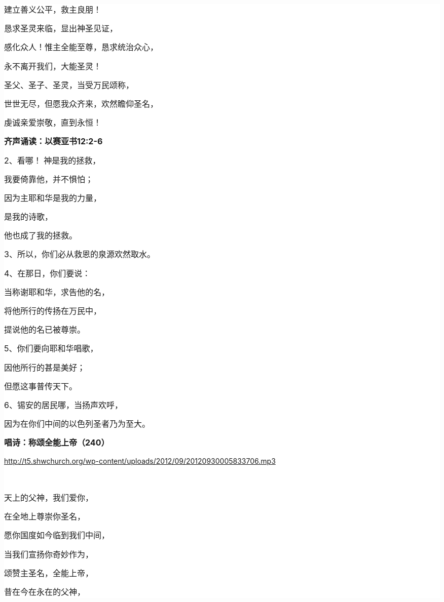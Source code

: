 <span style="font-size: 12pt;">建立善义公平，救主良朋！</span>

<span style="font-size: 12pt;">恳求圣灵来临，显出神圣见证，</span>
  
<span style="font-size: 12pt;">感化众人！惟主全能至尊，恳求统治众心，</span>
  
<span style="font-size: 12pt;">永不离开我们，大能圣灵！</span>

<span style="font-size: 12pt;">圣父、圣子、圣灵，当受万民颂称，</span>
  
<span style="font-size: 12pt;">世世无尽，但愿我众齐来，欢然瞻仰圣名，</span>
  
<span style="font-size: 12pt;">虔诚亲爱崇敬，直到永恒！</span>

**<span style="font-size: 12pt;">齐声诵读：以赛亚书12:2-6</span>**

<span style="font-size: 12pt;">2、看哪！ 神是我的拯救，</span>
  
<span style="font-size: 12pt;">我要倚靠他，并不惧怕；</span>
  
<span style="font-size: 12pt;">因为主耶和华是我的力量，</span>
  
<span style="font-size: 12pt;">是我的诗歌，</span>
  
<span style="font-size: 12pt;">他也成了我的拯救。</span>
  
<span style="font-size: 12pt;">3、所以，你们必从救恩的泉源欢然取水。</span>
  
<span style="font-size: 12pt;">4、在那日，你们要说：</span>
  
<span style="font-size: 12pt;">当称谢耶和华，求告他的名，</span>
  
<span style="font-size: 12pt;">将他所行的传扬在万民中，</span>
  
<span style="font-size: 12pt;">提说他的名已被尊崇。</span>
  
<span style="font-size: 12pt;">5、你们要向耶和华唱歌，</span>
  
<span style="font-size: 12pt;">因他所行的甚是美好；</span>
  
<span style="font-size: 12pt;">但愿这事普传天下。</span>
  
<span style="font-size: 12pt;">6、锡安的居民哪，当扬声欢呼，</span>
  
<span style="font-size: 12pt;">因为在你们中间的以色列圣者乃为至大。</span>

**<span style="font-size: 12pt;">唱诗：称颂全能上帝（240）<br /> </span>**<audio class="wp-audio-shortcode" id="audio-17493-1402" preload="none" style="width: 100%;" controls="controls"><source type="audio/mpeg" src="http://t5.shwchurch.org/wp-content/uploads/2012/09/20120930005833706.mp3?_=1402" />

<http://t5.shwchurch.org/wp-content/uploads/2012/09/20120930005833706.mp3></audio> 

**<span style="font-size: 12pt;"> </span>**

<span style="font-size: 12pt;">天上的父神，我们爱你，</span>
  
<span style="font-size: 12pt;">在全地上尊崇你圣名，</span>
  
<span style="font-size: 12pt;">愿你国度如今临到我们中间，</span>
  
<span style="font-size: 12pt;">当我们宣扬你奇妙作为，</span>
  
<span style="font-size: 12pt;">颂赞主圣名，全能上帝，</span>
  
<span style="font-size: 12pt;">昔在今在永在的父神，</span>
  